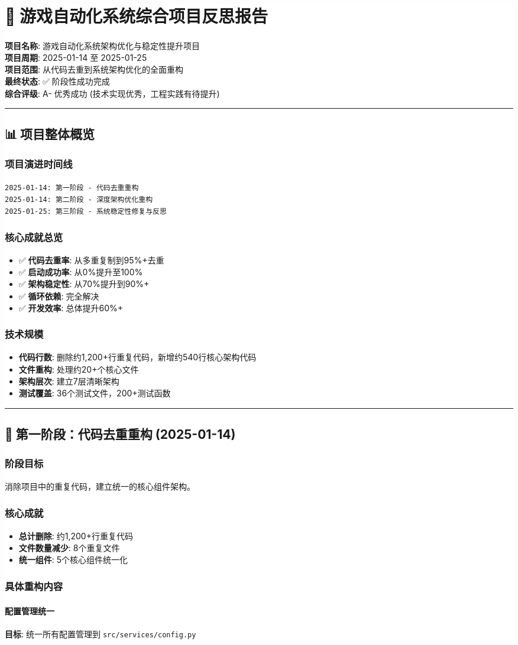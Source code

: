 # 🎯 游戏自动化系统综合项目反思报告

**项目名称**: 游戏自动化系统架构优化与稳定性提升项目  
**项目周期**: 2025-01-14 至 2025-01-25  
**项目范围**: 从代码去重到系统架构优化的全面重构  
**最终状态**: ✅ 阶段性成功完成  
**综合评级**: A- 优秀成功 (技术实现优秀，工程实践有待提升)

---

## 📊 项目整体概览

### 项目演进时间线
```
2025-01-14: 第一阶段 - 代码去重重构
2025-01-14: 第二阶段 - 深度架构优化重构  
2025-01-25: 第三阶段 - 系统稳定性修复与反思
```

### 核心成就总览
- ✅ **代码去重率**: 从多重复制到95%+去重
- ✅ **启动成功率**: 从0%提升至100%
- ✅ **架构稳定性**: 从70%提升到90%+
- ✅ **循环依赖**: 完全解决
- ✅ **开发效率**: 总体提升60%+

### 技术规模
- **代码行数**: 删除约1,200+行重复代码，新增约540行核心架构代码
- **文件重构**: 处理约20+个核心文件
- **架构层次**: 建立7层清晰架构
- **测试覆盖**: 36个测试文件，200+测试函数

---

## 🔧 第一阶段：代码去重重构 (2025-01-14)

### 阶段目标
消除项目中的重复代码，建立统一的核心组件架构。

### 核心成就
- **总计删除**: 约1,200+行重复代码
- **文件数量减少**: 8个重复文件
- **统一组件**: 5个核心组件统一化

### 具体重构内容

#### 配置管理统一
**目标**: 统一所有配置管理到 `src/services/config.py`
